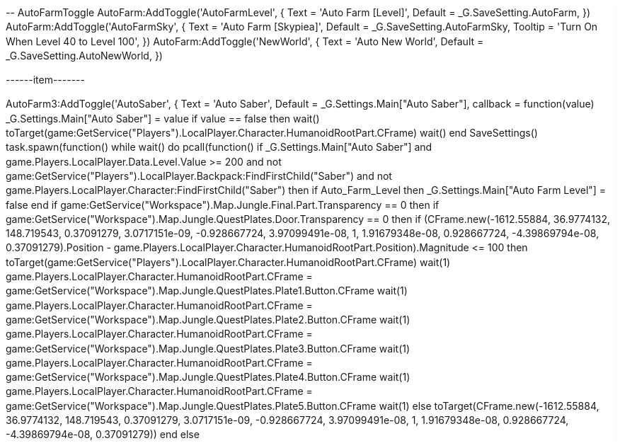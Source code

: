 -- AutoFarmToggle
AutoFarm:AddToggle('AutoFarmLevel', {
    Text = 'Auto Farm [Level]',
    Default = _G.SaveSetting.AutoFarm,
})
AutoFarm:AddToggle('AutoFarmSky', {
    Text = 'Auto Farm [Skypiea]',
    Default = _G.SaveSetting.AutoFarmSky,
    Tooltip = 'Turn On When Level 40 to Level 100',
})
AutoFarm:AddToggle('NewWorld', {
    Text = 'Auto New World',
    Default = _G.SaveSetting.AutoNewWorld,
})


------item-------

AutoFarm3:AddToggle('AutoSaber', {
    Text = 'Auto Saber',
	Default = _G.Settings.Main["Auto Saber"],
	callback = function(value)
		_G.Settings.Main["Auto Saber"] = value
		if value == false then
			wait()
			toTarget(game:GetService("Players").LocalPlayer.Character.HumanoidRootPart.CFrame)
			wait()
		end
		SaveSettings()
		task.spawn(function()
			while wait() do
				pcall(function()
					if _G.Settings.Main["Auto Saber"] and game.Players.LocalPlayer.Data.Level.Value >= 200 and not game:GetService("Players").LocalPlayer.Backpack:FindFirstChild("Saber") and not game.Players.LocalPlayer.Character:FindFirstChild("Saber") then
						if Auto_Farm_Level then
							_G.Settings.Main["Auto Farm Level"] = false
						end
						if game:GetService("Workspace").Map.Jungle.Final.Part.Transparency == 0 then
							if game:GetService("Workspace").Map.Jungle.QuestPlates.Door.Transparency == 0 then
								if (CFrame.new(-1612.55884, 36.9774132, 148.719543, 0.37091279, 3.0717151e-09, -0.928667724, 3.97099491e-08, 1, 1.91679348e-08, 0.928667724, -4.39869794e-08, 0.37091279).Position - game.Players.LocalPlayer.Character.HumanoidRootPart.Position).Magnitude <= 100 then
									toTarget(game:GetService("Players").LocalPlayer.Character.HumanoidRootPart.CFrame)
									wait(1)
									game.Players.LocalPlayer.Character.HumanoidRootPart.CFrame = game:GetService("Workspace").Map.Jungle.QuestPlates.Plate1.Button.CFrame
									wait(1)
									game.Players.LocalPlayer.Character.HumanoidRootPart.CFrame = game:GetService("Workspace").Map.Jungle.QuestPlates.Plate2.Button.CFrame
									wait(1)
									game.Players.LocalPlayer.Character.HumanoidRootPart.CFrame = game:GetService("Workspace").Map.Jungle.QuestPlates.Plate3.Button.CFrame
									wait(1)
									game.Players.LocalPlayer.Character.HumanoidRootPart.CFrame = game:GetService("Workspace").Map.Jungle.QuestPlates.Plate4.Button.CFrame
									wait(1)
									game.Players.LocalPlayer.Character.HumanoidRootPart.CFrame = game:GetService("Workspace").Map.Jungle.QuestPlates.Plate5.Button.CFrame
									wait(1) 
								else
									toTarget(CFrame.new(-1612.55884, 36.9774132, 148.719543, 0.37091279, 3.0717151e-09, -0.928667724, 3.97099491e-08, 1, 1.91679348e-08, 0.928667724, -4.39869794e-08, 0.37091279))
								end
							else